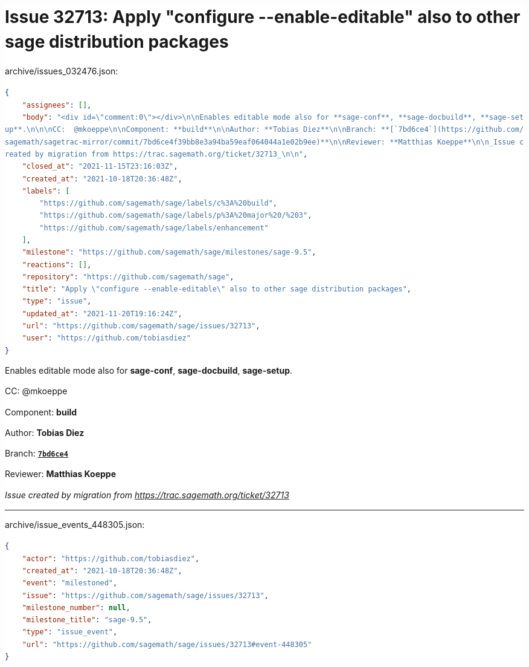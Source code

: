 # Issue 32713: Apply "configure --enable-editable" also to other sage distribution packages

archive/issues_032476.json:
```json
{
    "assignees": [],
    "body": "<div id=\"comment:0\"></div>\n\nEnables editable mode also for **sage-conf**, **sage-docbuild**, **sage-setup**.\n\n\nCC:  @mkoeppe\n\nComponent: **build**\n\nAuthor: **Tobias Diez**\n\nBranch: **[`7bd6ce4`](https://github.com/sagemath/sagetrac-mirror/commit/7bd6ce4f39bb8e3a94ba59eaf064044a1e02b9ee)**\n\nReviewer: **Matthias Koeppe**\n\n_Issue created by migration from https://trac.sagemath.org/ticket/32713_\n\n",
    "closed_at": "2021-11-15T23:16:03Z",
    "created_at": "2021-10-18T20:36:48Z",
    "labels": [
        "https://github.com/sagemath/sage/labels/c%3A%20build",
        "https://github.com/sagemath/sage/labels/p%3A%20major%20/%203",
        "https://github.com/sagemath/sage/labels/enhancement"
    ],
    "milestone": "https://github.com/sagemath/sage/milestones/sage-9.5",
    "reactions": [],
    "repository": "https://github.com/sagemath/sage",
    "title": "Apply \"configure --enable-editable\" also to other sage distribution packages",
    "type": "issue",
    "updated_at": "2021-11-20T19:16:24Z",
    "url": "https://github.com/sagemath/sage/issues/32713",
    "user": "https://github.com/tobiasdiez"
}
```
<div id="comment:0"></div>

Enables editable mode also for **sage-conf**, **sage-docbuild**, **sage-setup**.


CC:  @mkoeppe

Component: **build**

Author: **Tobias Diez**

Branch: **[`7bd6ce4`](https://github.com/sagemath/sagetrac-mirror/commit/7bd6ce4f39bb8e3a94ba59eaf064044a1e02b9ee)**

Reviewer: **Matthias Koeppe**

_Issue created by migration from https://trac.sagemath.org/ticket/32713_





---

archive/issue_events_448305.json:
```json
{
    "actor": "https://github.com/tobiasdiez",
    "created_at": "2021-10-18T20:36:48Z",
    "event": "milestoned",
    "issue": "https://github.com/sagemath/sage/issues/32713",
    "milestone_number": null,
    "milestone_title": "sage-9.5",
    "type": "issue_event",
    "url": "https://github.com/sagemath/sage/issues/32713#event-448305"
}
```
